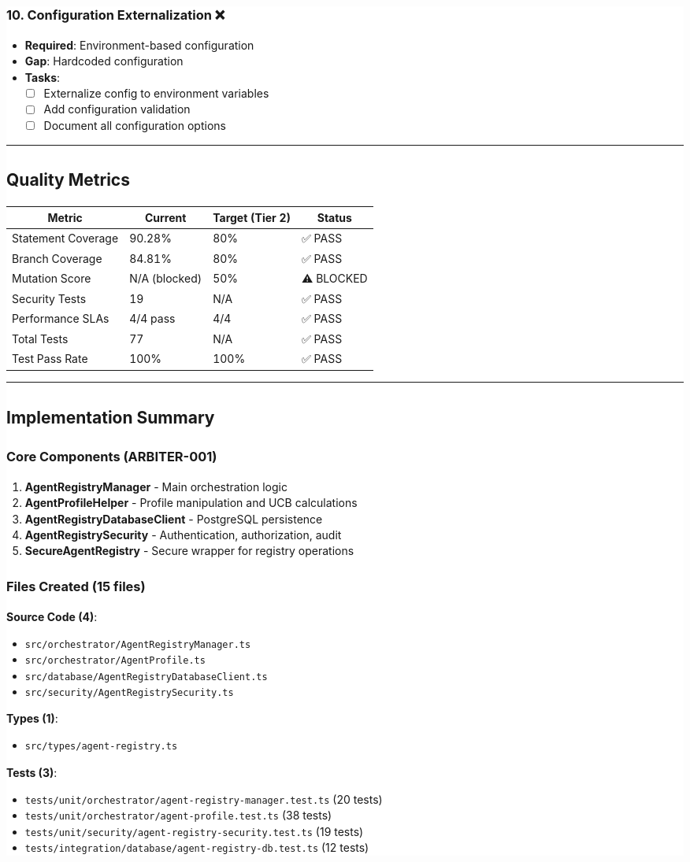 ### 10. Configuration Externalization ❌
- **Required**: Environment-based configuration
- **Gap**: Hardcoded configuration
- **Tasks**:
  - [ ] Externalize config to environment variables
  - [ ] Add configuration validation
  - [ ] Document all configuration options

---

## Quality Metrics

| Metric | Current | Target (Tier 2) | Status |
|--------|---------|-----------------|--------|
| Statement Coverage | 90.28% | 80% | ✅ PASS |
| Branch Coverage | 84.81% | 80% | ✅ PASS |
| Mutation Score | N/A (blocked) | 50% | ⚠️ BLOCKED |
| Security Tests | 19 | N/A | ✅ PASS |
| Performance SLAs | 4/4 pass | 4/4 | ✅ PASS |
| Total Tests | 77 | N/A | ✅ PASS |
| Test Pass Rate | 100% | 100% | ✅ PASS |

---

## Implementation Summary

### Core Components (ARBITER-001)
1. **AgentRegistryManager** - Main orchestration logic
2. **AgentProfileHelper** - Profile manipulation and UCB calculations
3. **AgentRegistryDatabaseClient** - PostgreSQL persistence
4. **AgentRegistrySecurity** - Authentication, authorization, audit
5. **SecureAgentRegistry** - Secure wrapper for registry operations

### Files Created (15 files)
**Source Code (4)**:
- `src/orchestrator/AgentRegistryManager.ts`
- `src/orchestrator/AgentProfile.ts`
- `src/database/AgentRegistryDatabaseClient.ts`
- `src/security/AgentRegistrySecurity.ts`

**Types (1)**:
- `src/types/agent-registry.ts`

**Tests (3)**:
- `tests/unit/orchestrator/agent-registry-manager.test.ts` (20 tests)
- `tests/unit/orchestrator/agent-profile.test.ts` (38 tests)
- `tests/unit/security/agent-registry-security.test.ts` (19 tests)
- `tests/integration/database/agent-registry-db.test.ts` (12 tests)
